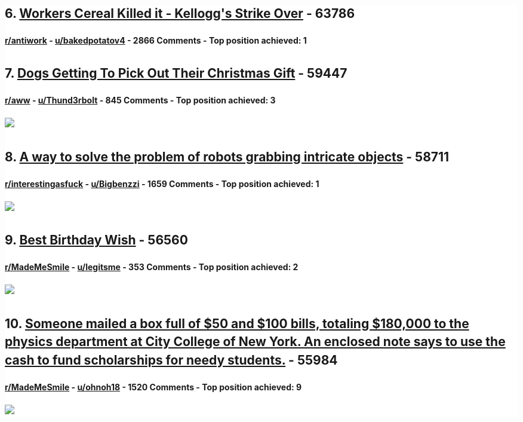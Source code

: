 ## 6. [Workers Cereal Killed it - Kellogg's Strike Over](http://reddit.com/r/antiwork/comments/rlioda/workers_cereal_killed_it_kelloggs_strike_over/) - 63786
#### [r/antiwork](http://reddit.com/r/antiwork) - [u/bakedpotatov4](http://reddit.com/u/bakedpotatov4) - 2866 Comments - Top position achieved: 1

## 7. [Dogs Getting To Pick Out Their Christmas Gift](http://reddit.com/r/aww/comments/rlmjl4/dogs_getting_to_pick_out_their_christmas_gift/) - 59447
#### [r/aww](http://reddit.com/r/aww) - [u/Thund3rbolt](http://reddit.com/u/Thund3rbolt) - 845 Comments - Top position achieved: 3

<a href="https://v.redd.it/f3h5q3if9y681"><img src="https://b.thumbs.redditmedia.com/xOuDqS3i2Z1d5r9EfDYjJKmGpWZbFHXnZHkzIZGY0tY.jpg"></img></a>

## 8. [A way to solve the problem of robots grabbing intricate objects](http://reddit.com/r/interestingasfuck/comments/rld615/a_way_to_solve_the_problem_of_robots_grabbing/) - 58711
#### [r/interestingasfuck](http://reddit.com/r/interestingasfuck) - [u/Bigbenzzi](http://reddit.com/u/Bigbenzzi) - 1659 Comments - Top position achieved: 1

<a href="https://v.redd.it/43wg6myhxv681"><img src="https://a.thumbs.redditmedia.com/QEwKxy_Qe5XkqbqTFAggU0hWOz5Vx-myCewB6q7Efw4.jpg"></img></a>

## 9. [Best Birthday Wish](http://reddit.com/r/MadeMeSmile/comments/rld9if/best_birthday_wish/) - 56560
#### [r/MadeMeSmile](http://reddit.com/r/MadeMeSmile) - [u/legitsme](http://reddit.com/u/legitsme) - 353 Comments - Top position achieved: 2

<a href="https://v.redd.it/7nr3prqnyv681"><img src="https://b.thumbs.redditmedia.com/o23xDZG9sBga8fOU3Y-MY7nd4-ZM8xj2N3ZJQYmp8IM.jpg"></img></a>

## 10. [Someone mailed a box full of $50 and $100 bills, totaling $180,000 to the physics department at City College of New York. An enclosed note says to use the cash to fund scholarships for needy students.](http://reddit.com/r/MadeMeSmile/comments/rlhrtd/someone_mailed_a_box_full_of_50_and_100_bills/) - 55984
#### [r/MadeMeSmile](http://reddit.com/r/MadeMeSmile) - [u/ohnoh18](http://reddit.com/u/ohnoh18) - 1520 Comments - Top position achieved: 9

<a href="https://i.redd.it/xosubhqq5x681.jpg"><img src="https://b.thumbs.redditmedia.com/gy3d5wslqKqbY2__3FrQO9ZLh_NwREYFUSTDLAx3doc.jpg"></img></a>
